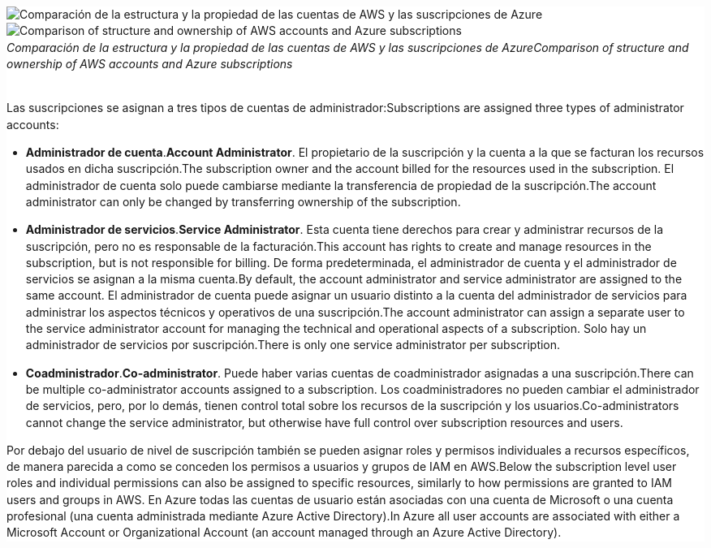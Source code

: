 

<span data-ttu-id="c71d6-128">![Comparación de la estructura y la propiedad de las cuentas de AWS y las suscripciones de Azure](./images/azure-aws-account-compare.png "Comparación de la estructura y la propiedad de las cuentas de AWS y las suscripciones de Azure")</span><span class="sxs-lookup"><span data-stu-id="c71d6-128">![Comparison of structure and ownership of AWS accounts and Azure subscriptions](./images/azure-aws-account-compare.png "Comparison of structure and ownership of AWS accounts and Azure subscriptions")</span></span>
<br/><span data-ttu-id="c71d6-129">*Comparación de la estructura y la propiedad de las cuentas de AWS y las suscripciones de Azure*</span><span class="sxs-lookup"><span data-stu-id="c71d6-129">*Comparison of structure and ownership of AWS accounts and Azure subscriptions*</span></span>
<br/><br/>



<span data-ttu-id="c71d6-130">Las suscripciones se asignan a tres tipos de cuentas de administrador:</span><span class="sxs-lookup"><span data-stu-id="c71d6-130">Subscriptions are assigned three types of administrator accounts:</span></span>

- <span data-ttu-id="c71d6-131">**Administrador de cuenta**.</span><span class="sxs-lookup"><span data-stu-id="c71d6-131">**Account Administrator**.</span></span> <span data-ttu-id="c71d6-132">El propietario de la suscripción y la cuenta a la que se facturan los recursos usados en dicha suscripción.</span><span class="sxs-lookup"><span data-stu-id="c71d6-132">The subscription owner and the account billed for the resources used in the subscription.</span></span> <span data-ttu-id="c71d6-133">El administrador de cuenta solo puede cambiarse mediante la transferencia de propiedad de la suscripción.</span><span class="sxs-lookup"><span data-stu-id="c71d6-133">The account administrator can only be changed by transferring ownership of the subscription.</span></span>

- <span data-ttu-id="c71d6-134">**Administrador de servicios**.</span><span class="sxs-lookup"><span data-stu-id="c71d6-134">**Service Administrator**.</span></span> <span data-ttu-id="c71d6-135">Esta cuenta tiene derechos para crear y administrar recursos de la suscripción, pero no es responsable de la facturación.</span><span class="sxs-lookup"><span data-stu-id="c71d6-135">This account has rights to create and manage resources in the subscription, but is not responsible for billing.</span></span> <span data-ttu-id="c71d6-136">De forma predeterminada, el administrador de cuenta y el administrador de servicios se asignan a la misma cuenta.</span><span class="sxs-lookup"><span data-stu-id="c71d6-136">By default, the account administrator and service administrator are assigned to the same account.</span></span> <span data-ttu-id="c71d6-137">El administrador de cuenta puede asignar un usuario distinto a la cuenta del administrador de servicios para administrar los aspectos técnicos y operativos de una suscripción.</span><span class="sxs-lookup"><span data-stu-id="c71d6-137">The account administrator can assign a separate user to the service administrator account for managing the technical and operational aspects of a subscription.</span></span> <span data-ttu-id="c71d6-138">Solo hay un administrador de servicios por suscripción.</span><span class="sxs-lookup"><span data-stu-id="c71d6-138">There is only one service administrator per subscription.</span></span>

- <span data-ttu-id="c71d6-139">**Coadministrador**.</span><span class="sxs-lookup"><span data-stu-id="c71d6-139">**Co-administrator**.</span></span> <span data-ttu-id="c71d6-140">Puede haber varias cuentas de coadministrador asignadas a una suscripción.</span><span class="sxs-lookup"><span data-stu-id="c71d6-140">There can be multiple co-administrator accounts assigned to a subscription.</span></span> <span data-ttu-id="c71d6-141">Los coadministradores no pueden cambiar el administrador de servicios, pero, por lo demás, tienen control total sobre los recursos de la suscripción y los usuarios.</span><span class="sxs-lookup"><span data-stu-id="c71d6-141">Co-administrators cannot change the service administrator, but otherwise have full control over subscription resources and users.</span></span>

<span data-ttu-id="c71d6-142">Por debajo del usuario de nivel de suscripción también se pueden asignar roles y permisos individuales a recursos específicos, de manera parecida a como se conceden los permisos a usuarios y grupos de IAM en AWS.</span><span class="sxs-lookup"><span data-stu-id="c71d6-142">Below the subscription level user roles and individual permissions can also be assigned to specific resources, similarly to how permissions are granted to IAM users and groups in AWS.</span></span> <span data-ttu-id="c71d6-143">En Azure todas las cuentas de usuario están asociadas con una cuenta de Microsoft o una cuenta profesional (una cuenta administrada mediante Azure Active Directory).</span><span class="sxs-lookup"><span data-stu-id="c71d6-143">In Azure all user accounts are associated with either a Microsoft Account or Organizational Account (an account managed through an Azure Active Directory).</span></span>
